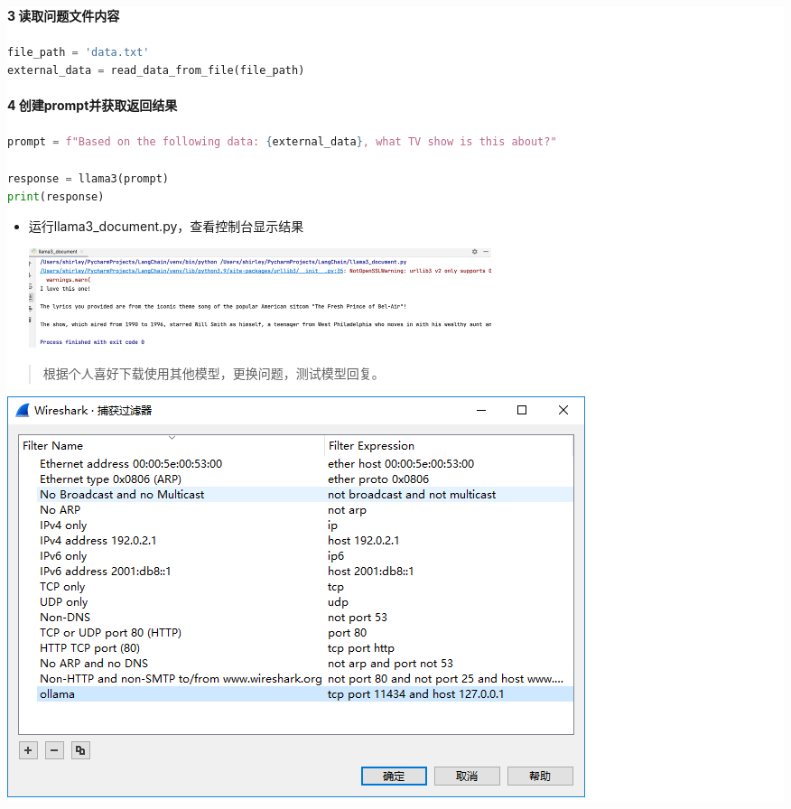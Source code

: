 #### 3 读取问题文件内容

```python
file_path = 'data.txt'
external_data = read_data_from_file(file_path)
```

#### 4 创建prompt并获取返回结果

```python
prompt = f"Based on the following data: {external_data}, what TV show is this about?"

response = llama3(prompt)
print(response)
```

- 运行llama3_document.py，查看控制台显示结果

  <img src="./img/LangChain/image-20240608171458831-7838100.png" alt="image-20240608171458831" style="zoom:50%;" />



> 根据个人喜好下载使用其他模型，更换问题，测试模型回复。





![image-20250701151759253](./img/image-20250701151759253.png)
